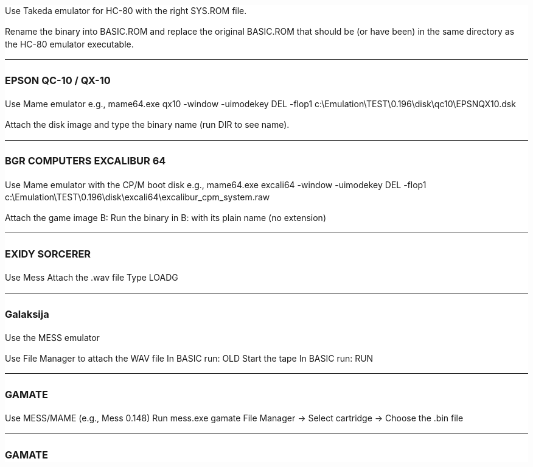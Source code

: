 Use Takeda emulator for HC-80 with the right SYS.ROM file.

Rename the binary into BASIC.ROM and replace the original BASIC.ROM that
should be (or have been) in the same directory as the HC-80 emulator executable.


----------------------------------------------------------

### EPSON QC-10 / QX-10

Use Mame emulator
e.g., mame64.exe qx10 -window -uimodekey DEL -flop1 c:\Emulation\TEST\0.196\disk\qc10\EPSNQX10.dsk

Attach the disk image and type the binary name (run DIR to see name).

-----------------------------------------------------------

### BGR COMPUTERS EXCALIBUR 64

Use Mame emulator with the CP/M boot disk
e.g., mame64.exe excali64 -window -uimodekey DEL -flop1 c:\Emulation\TEST\0.196\disk\excali64\excalibur_cpm_system.raw

Attach the game image
B:
Run the binary in B: with its plain name (no extension)

-----------------------------------------------------------

### EXIDY SORCERER

Use Mess
Attach the .wav file
Type LOADG


---------------------------------------------------------

### Galaksija

Use the MESS emulator

Use File Manager to attach the WAV file
In BASIC run: OLD
Start the tape
In BASIC run: RUN


---------------------------------------------------------
### GAMATE

Use MESS/MAME (e.g., Mess 0.148)
Run mess.exe gamate
File Manager -> Select cartridge -> Choose the .bin file


---------------------------------------------------------
### GAMATE
